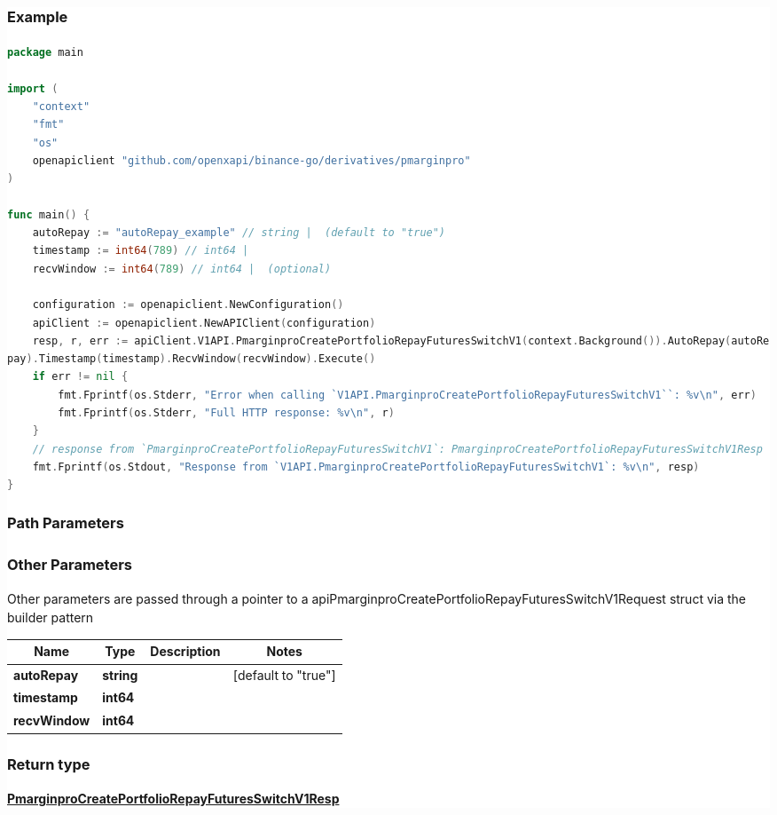 ### Example

```go
package main

import (
	"context"
	"fmt"
	"os"
	openapiclient "github.com/openxapi/binance-go/derivatives/pmarginpro"
)

func main() {
	autoRepay := "autoRepay_example" // string |  (default to "true")
	timestamp := int64(789) // int64 | 
	recvWindow := int64(789) // int64 |  (optional)

	configuration := openapiclient.NewConfiguration()
	apiClient := openapiclient.NewAPIClient(configuration)
	resp, r, err := apiClient.V1API.PmarginproCreatePortfolioRepayFuturesSwitchV1(context.Background()).AutoRepay(autoRepay).Timestamp(timestamp).RecvWindow(recvWindow).Execute()
	if err != nil {
		fmt.Fprintf(os.Stderr, "Error when calling `V1API.PmarginproCreatePortfolioRepayFuturesSwitchV1``: %v\n", err)
		fmt.Fprintf(os.Stderr, "Full HTTP response: %v\n", r)
	}
	// response from `PmarginproCreatePortfolioRepayFuturesSwitchV1`: PmarginproCreatePortfolioRepayFuturesSwitchV1Resp
	fmt.Fprintf(os.Stdout, "Response from `V1API.PmarginproCreatePortfolioRepayFuturesSwitchV1`: %v\n", resp)
}
```

### Path Parameters



### Other Parameters

Other parameters are passed through a pointer to a apiPmarginproCreatePortfolioRepayFuturesSwitchV1Request struct via the builder pattern


Name | Type | Description  | Notes
------------- | ------------- | ------------- | -------------
 **autoRepay** | **string** |  | [default to &quot;true&quot;]
 **timestamp** | **int64** |  | 
 **recvWindow** | **int64** |  | 

### Return type

[**PmarginproCreatePortfolioRepayFuturesSwitchV1Resp**](PmarginproCreatePortfolioRepayFuturesSwitchV1Resp.md)

